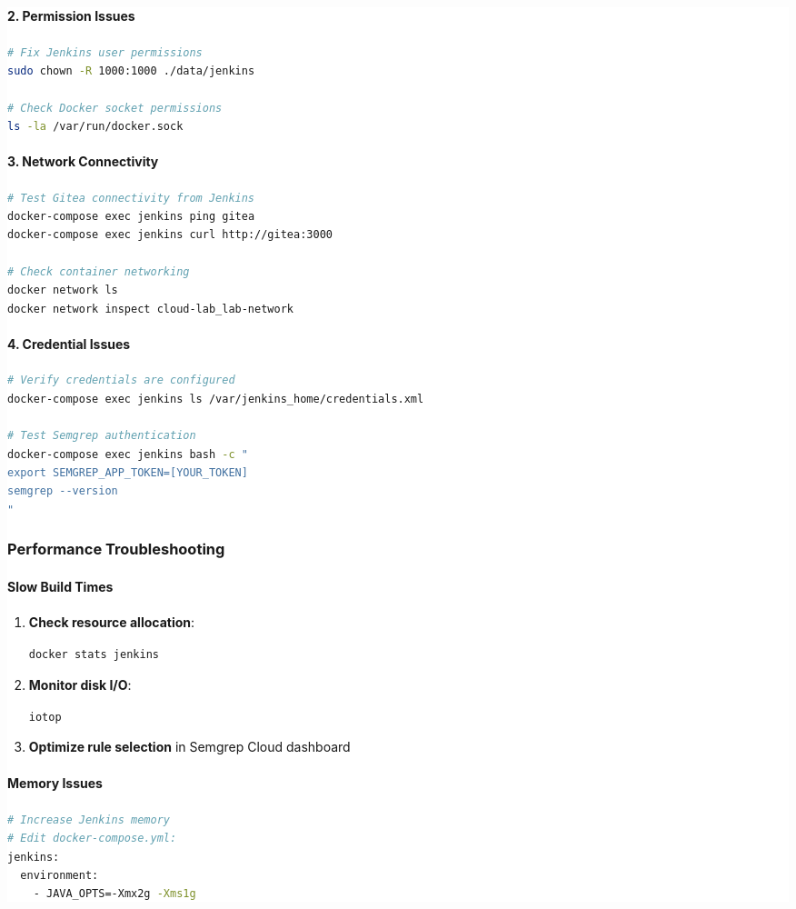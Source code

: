 #### 2. Permission Issues
```bash
# Fix Jenkins user permissions
sudo chown -R 1000:1000 ./data/jenkins

# Check Docker socket permissions
ls -la /var/run/docker.sock
```

#### 3. Network Connectivity
```bash
# Test Gitea connectivity from Jenkins
docker-compose exec jenkins ping gitea
docker-compose exec jenkins curl http://gitea:3000

# Check container networking
docker network ls
docker network inspect cloud-lab_lab-network
```

#### 4. Credential Issues
```bash
# Verify credentials are configured
docker-compose exec jenkins ls /var/jenkins_home/credentials.xml

# Test Semgrep authentication
docker-compose exec jenkins bash -c "
export SEMGREP_APP_TOKEN=[YOUR_TOKEN]
semgrep --version
"
```

### Performance Troubleshooting

#### Slow Build Times
1. **Check resource allocation**:
   ```bash
   docker stats jenkins
   ```

2. **Monitor disk I/O**:
   ```bash
   iotop
   ```

3. **Optimize rule selection** in Semgrep Cloud dashboard

#### Memory Issues
```bash
# Increase Jenkins memory
# Edit docker-compose.yml:
jenkins:
  environment:
    - JAVA_OPTS=-Xmx2g -Xms1g
```
